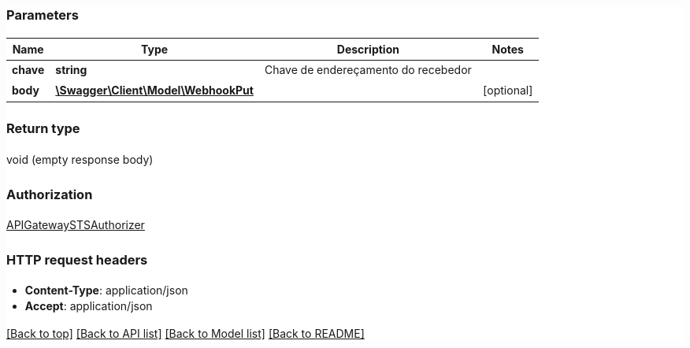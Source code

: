 ### Parameters

Name | Type | Description  | Notes
------------- | ------------- | ------------- | -------------
 **chave** | **string**| Chave de endereçamento do recebedor |
 **body** | [**\Swagger\Client\Model\WebhookPut**](../Model/WebhookPut.md)|  | [optional]

### Return type

void (empty response body)

### Authorization

[APIGatewaySTSAuthorizer](../../README.md#APIGatewaySTSAuthorizer)

### HTTP request headers

 - **Content-Type**: application/json
 - **Accept**: application/json

[[Back to top]](#) [[Back to API list]](../../README.md#documentation-for-api-endpoints) [[Back to Model list]](../../README.md#documentation-for-models) [[Back to README]](../../README.md)

